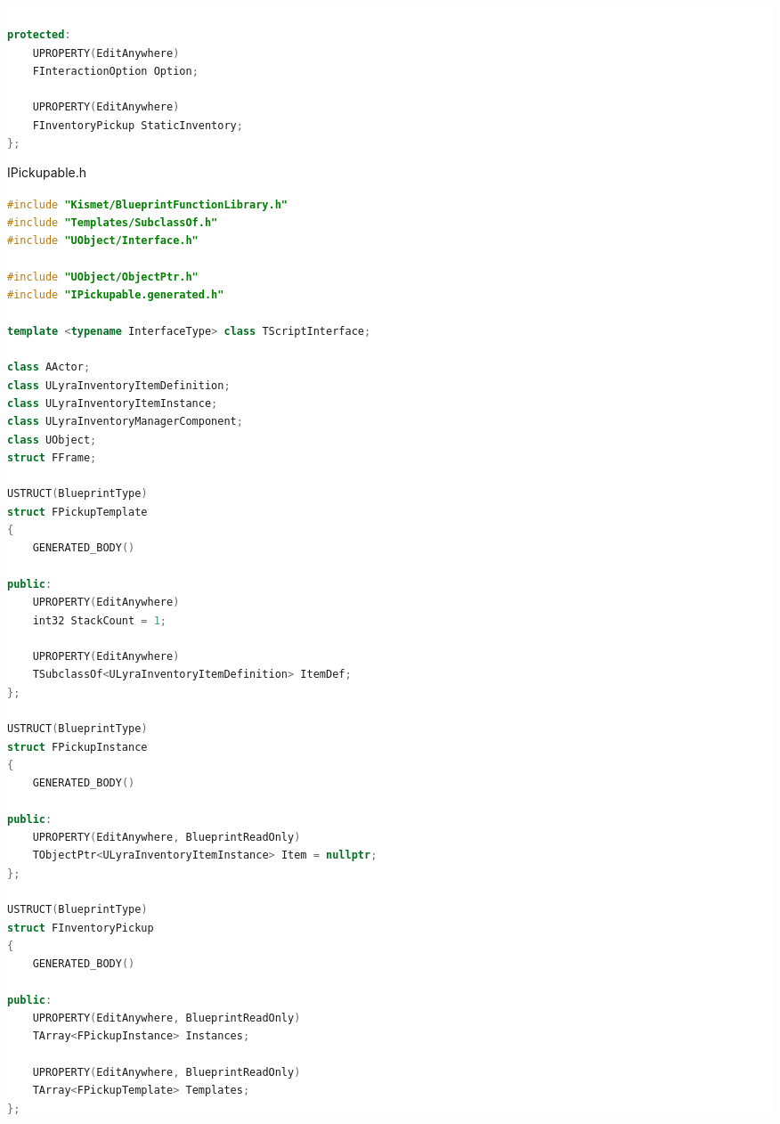 ```c++

protected:
    UPROPERTY(EditAnywhere)
    FInteractionOption Option;

    UPROPERTY(EditAnywhere)
    FInventoryPickup StaticInventory;
};
```

IPickupable.h

```c++
#include "Kismet/BlueprintFunctionLibrary.h"
#include "Templates/SubclassOf.h"
#include "UObject/Interface.h"

#include "UObject/ObjectPtr.h"
#include "IPickupable.generated.h"

template <typename InterfaceType> class TScriptInterface;

class AActor;
class ULyraInventoryItemDefinition;
class ULyraInventoryItemInstance;
class ULyraInventoryManagerComponent;
class UObject;
struct FFrame;

USTRUCT(BlueprintType)
struct FPickupTemplate
{
    GENERATED_BODY()

public:
    UPROPERTY(EditAnywhere)
    int32 StackCount = 1;

    UPROPERTY(EditAnywhere)
    TSubclassOf<ULyraInventoryItemDefinition> ItemDef;
};

USTRUCT(BlueprintType)
struct FPickupInstance
{
    GENERATED_BODY()

public:
    UPROPERTY(EditAnywhere, BlueprintReadOnly)
    TObjectPtr<ULyraInventoryItemInstance> Item = nullptr;
};

USTRUCT(BlueprintType)
struct FInventoryPickup
{
    GENERATED_BODY()

public:
    UPROPERTY(EditAnywhere, BlueprintReadOnly)
    TArray<FPickupInstance> Instances;

    UPROPERTY(EditAnywhere, BlueprintReadOnly)
    TArray<FPickupTemplate> Templates;
};
```
